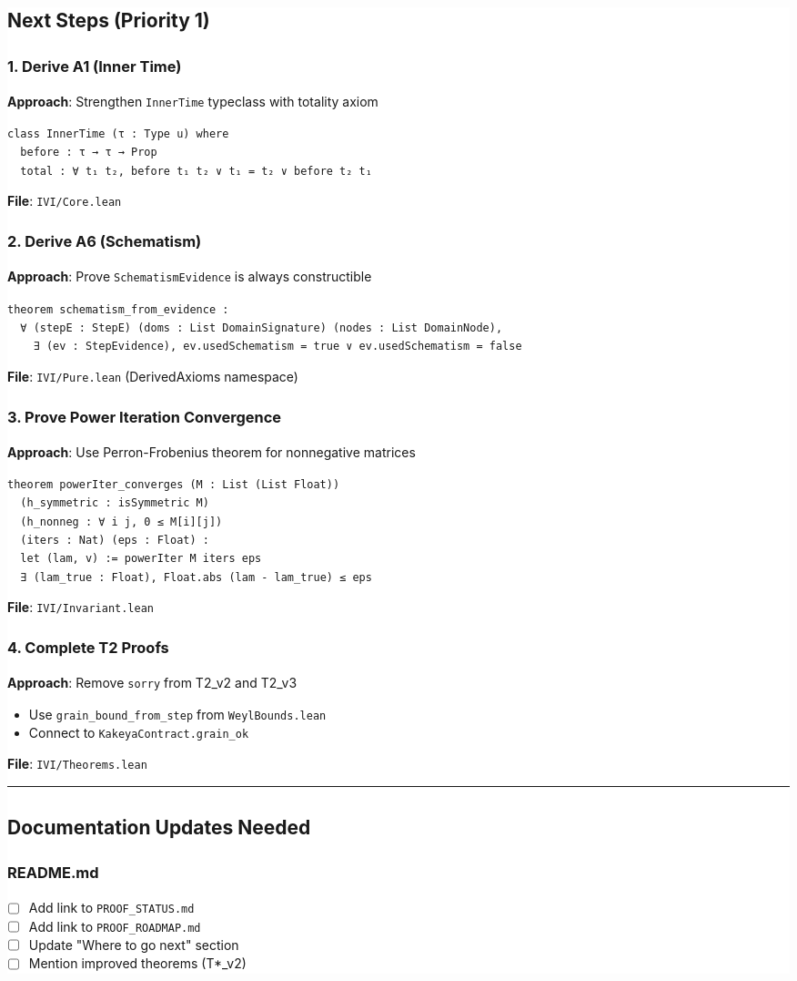 
## Next Steps (Priority 1)

### 1. Derive A1 (Inner Time)

**Approach**: Strengthen `InnerTime` typeclass with totality axiom
```lean
class InnerTime (τ : Type u) where
  before : τ → τ → Prop
  total : ∀ t₁ t₂, before t₁ t₂ ∨ t₁ = t₂ ∨ before t₂ t₁
```

**File**: `IVI/Core.lean`

### 2. Derive A6 (Schematism)

**Approach**: Prove `SchematismEvidence` is always constructible
```lean
theorem schematism_from_evidence :
  ∀ (stepE : StepE) (doms : List DomainSignature) (nodes : List DomainNode),
    ∃ (ev : StepEvidence), ev.usedSchematism = true ∨ ev.usedSchematism = false
```

**File**: `IVI/Pure.lean` (DerivedAxioms namespace)

### 3. Prove Power Iteration Convergence

**Approach**: Use Perron-Frobenius theorem for nonnegative matrices
```lean
theorem powerIter_converges (M : List (List Float))
  (h_symmetric : isSymmetric M)
  (h_nonneg : ∀ i j, 0 ≤ M[i][j])
  (iters : Nat) (eps : Float) :
  let (lam, v) := powerIter M iters eps
  ∃ (lam_true : Float), Float.abs (lam - lam_true) ≤ eps
```

**File**: `IVI/Invariant.lean`

### 4. Complete T2 Proofs

**Approach**: Remove `sorry` from T2_v2 and T2_v3
- Use `grain_bound_from_step` from `WeylBounds.lean`
- Connect to `KakeyaContract.grain_ok`

**File**: `IVI/Theorems.lean`

---

## Documentation Updates Needed

### README.md
- [ ] Add link to `PROOF_STATUS.md`
- [ ] Add link to `PROOF_ROADMAP.md`
- [ ] Update "Where to go next" section
- [ ] Mention improved theorems (T*_v2)
